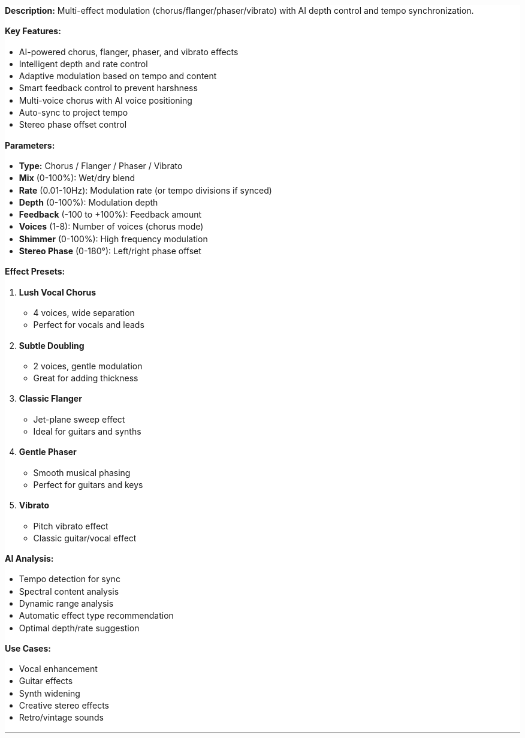 **Description:**
Multi-effect modulation (chorus/flanger/phaser/vibrato) with AI depth control and tempo synchronization.

**Key Features:**
- AI-powered chorus, flanger, phaser, and vibrato effects
- Intelligent depth and rate control
- Adaptive modulation based on tempo and content
- Smart feedback control to prevent harshness
- Multi-voice chorus with AI voice positioning
- Auto-sync to project tempo
- Stereo phase offset control

**Parameters:**
- **Type:** Chorus / Flanger / Phaser / Vibrato
- **Mix** (0-100%): Wet/dry blend
- **Rate** (0.01-10Hz): Modulation rate (or tempo divisions if synced)
- **Depth** (0-100%): Modulation depth
- **Feedback** (-100 to +100%): Feedback amount
- **Voices** (1-8): Number of voices (chorus mode)
- **Shimmer** (0-100%): High frequency modulation
- **Stereo Phase** (0-180°): Left/right phase offset

**Effect Presets:**

1. **Lush Vocal Chorus**
   - 4 voices, wide separation
   - Perfect for vocals and leads

2. **Subtle Doubling**
   - 2 voices, gentle modulation
   - Great for adding thickness

3. **Classic Flanger**
   - Jet-plane sweep effect
   - Ideal for guitars and synths

4. **Gentle Phaser**
   - Smooth musical phasing
   - Perfect for guitars and keys

5. **Vibrato**
   - Pitch vibrato effect
   - Classic guitar/vocal effect

**AI Analysis:**
- Tempo detection for sync
- Spectral content analysis
- Dynamic range analysis
- Automatic effect type recommendation
- Optimal depth/rate suggestion

**Use Cases:**
- Vocal enhancement
- Guitar effects
- Synth widening
- Creative stereo effects
- Retro/vintage sounds

---